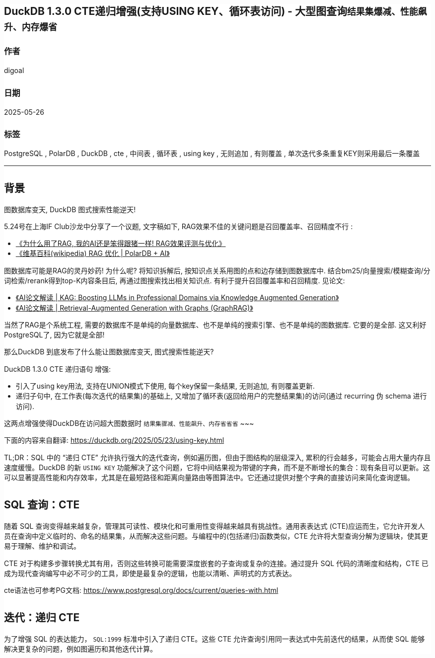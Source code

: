## DuckDB 1.3.0 CTE递归增强(支持USING KEY、循环表访问) - 大型图查询`结果集爆减、性能飙升、内存爆省`  
                
### 作者                
digoal                
                
### 日期                
2025-05-26                
                
### 标签                
PostgreSQL , PolarDB , DuckDB , cte , 中间表 , 循环表 , using key , 无则追加 , 有则覆盖 , 单次迭代多条重复KEY则采用最后一条覆盖    
                
----                
                
## 背景    
图数据库变天, DuckDB 图式搜索性能逆天!     
  
5.24号在上海IF Club沙龙中分享了一个议题, 文字稿如下, RAG效果不佳的关键问题是召回覆盖率、召回精度不行 :   
- [《为什么用了RAG, 我的AI还是笨得跟猪一样! RAG效果评测与优化》](../202504/20250414_04.md)    
- [《维基百科(wikipedia) RAG 优化 | PolarDB + AI》](../202504/20250417_01.md)    
  
图数据库可能是RAG的灵丹妙药! 为什么呢? 将知识拆解后, 按知识点关系用图的点和边存储到图数据库中. 结合bm25/向量搜索/模糊查询/分词检索/rerank得到top-K内容条目后, 再通过图搜索找出相关知识点. 有利于提升召回覆盖率和召回精度. 见论文:   
- [《AI论文解读 | KAG: Boosting LLMs in Professional Domains via Knowledge Augmented Generation》](../202505/20250515_01.md)    
- [《AI论文解读 | Retrieval-Augmented Generation with Graphs (GraphRAG)》](../202505/20250514_01.md)    
  
当然了RAG是个系统工程, 需要的数据库不是单纯的向量数据库、也不是单纯的搜索引擎、也不是单纯的图数据库. 它要的是全部.  这又利好PostgreSQL了, 因为它就是全部!    
  
那么DuckDB 到底发布了什么能让图数据库变天, 图式搜索性能逆天?    
  
DuckDB 1.3.0 CTE 递归语句 增强:    
- 引入了using key用法, 支持在UNION模式下使用, 每个key保留一条结果, 无则追加, 有则覆盖更新.   
- 递归子句中, 在工作表(每次迭代的结果集)的基础上, 又增加了循环表(返回给用户的完整结果集)的访问(通过 recurring 伪 schema 进行访问).     
  
这两点增强使得DuckDB在访问超大图数据时 `结果集骤减、性能飙升、内存省省省` ~~~     
  
下面的内容来自翻译: https://duckdb.org/2025/05/23/using-key.html  
  
TL;DR：SQL 中的 “递归 CTE” 允许执行强大的迭代查询，例如遍历图，但由于图结构的层级深入, 累积的行会越多，可能会占用大量内存且速度缓慢。DuckDB 的新 `USING KEY` 功能解决了这个问题，它将中间结果视为带键的字典，而不是不断增长的集合：现有条目可以更新。这可以显著提高性能和内存效率，尤其是在最短路径和距离向量路由等图算法中。它还通过提供对整个字典的直接访问来简化查询逻辑。  
  
## SQL 查询：CTE  
随着 SQL 查询变得越来越复杂，管理其可读性、模块化和可重用性变得越来越具有挑战性。通用表表达式 (CTE)应运而生，它允许开发人员在查询中定义临时的、命名的结果集，从而解决这些问题。与编程中的(包括递归)函数类似，CTE 允许将大型查询分解为逻辑块，使其更易于理解、维护和调试。  
  
CTE 对于构建多步骤转换尤其有用，否则这些转换可能需要深度嵌套的子查询或复杂的连接。通过提升 SQL 代码的清晰度和结构，CTE 已成为现代查询编写中必不可少的工具，即使是最复杂的逻辑，也能以清晰、声明式的方式表达。  
  
cte语法也可参考PG文档: https://www.postgresql.org/docs/current/queries-with.html   
  
## 迭代：递归 CTE  
为了增强 SQL 的表达能力， `SQL:1999` 标准中引入了递归 CTE。这些 CTE 允许查询引用同一表达式中先前迭代的结果，从而使 SQL 能够解决更复杂的问题，例如图遍历和其他迭代计算。  
  